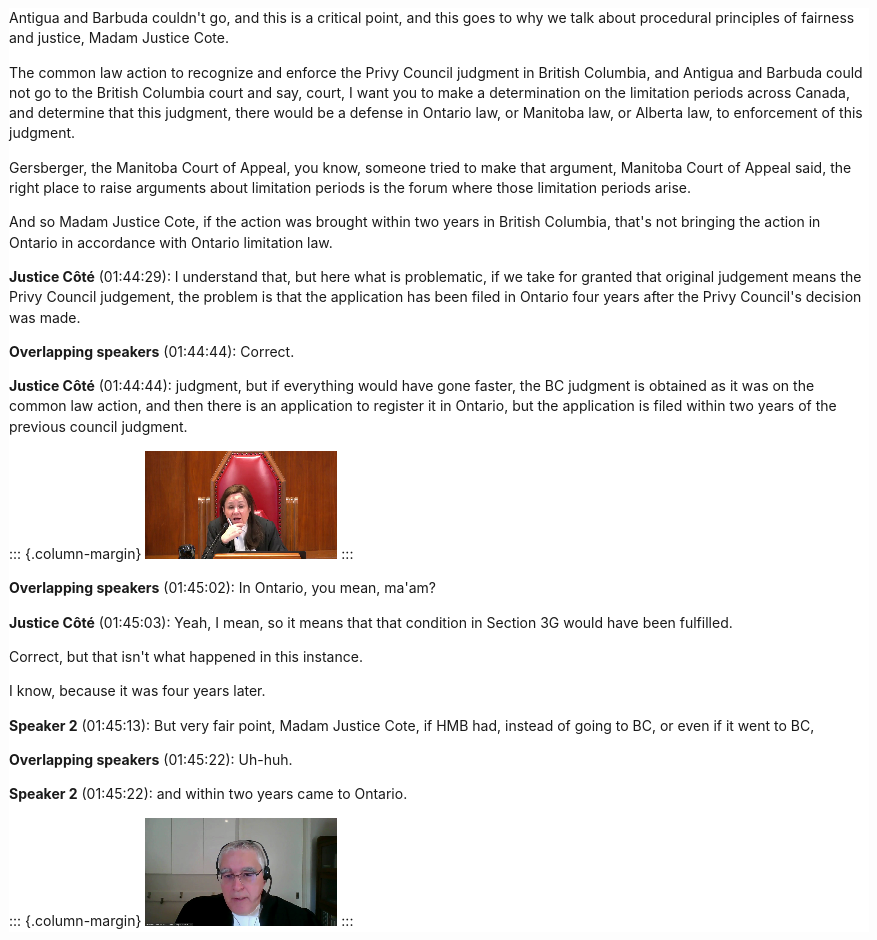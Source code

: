 Antigua and Barbuda couldn't go, and this is a critical point, and this goes to why we talk about procedural principles of fairness and justice, Madam Justice Cote.

The common law action to recognize and enforce the Privy Council judgment in British Columbia, and Antigua and Barbuda could not go to the British Columbia court and say, court, I want you to make a determination on the limitation periods across Canada, and determine that this judgment, there would be a defense in Ontario law, or Manitoba law, or Alberta law, to enforcement of this judgment.

Gersberger, the Manitoba Court of Appeal, you know, someone tried to make that argument, Manitoba Court of Appeal said, the right place to raise arguments about limitation periods is the forum where those limitation periods arise.

And so Madam Justice Cote, if the action was brought within two years in British Columbia, that's not bringing the action in Ontario in accordance with Ontario limitation law.

**Justice Côté** (01:44:29): I understand that, but here what is problematic, if we take for granted that original judgement means the Privy Council judgement, the problem is that the application has been filed in Ontario four years after the Privy Council's decision was made.

**Overlapping speakers** (01:44:44): Correct.

**Justice Côté** (01:44:44): judgment, but if everything would have gone faster, the BC judgment is obtained as it was on the common law action, and then there is an application to register it in Ontario, but the application is filed within two years of the previous council judgment.

::: {.column-margin}
![](6293.png)
:::

**Overlapping speakers** (01:45:02): In Ontario, you mean, ma'am?

**Justice Côté** (01:45:03): Yeah, I mean, so it means that that condition in Section 3G would have been fulfilled.

Correct, but that isn't what happened in this instance.

I know, because it was four years later.

**Speaker 2** (01:45:13): But very fair point, Madam Justice Cote, if HMB had, instead of going to BC, or even if it went to BC,

**Overlapping speakers** (01:45:22): Uh-huh.

**Speaker 2** (01:45:22): and within two years came to Ontario.

::: {.column-margin}
![](6331.png)
:::
